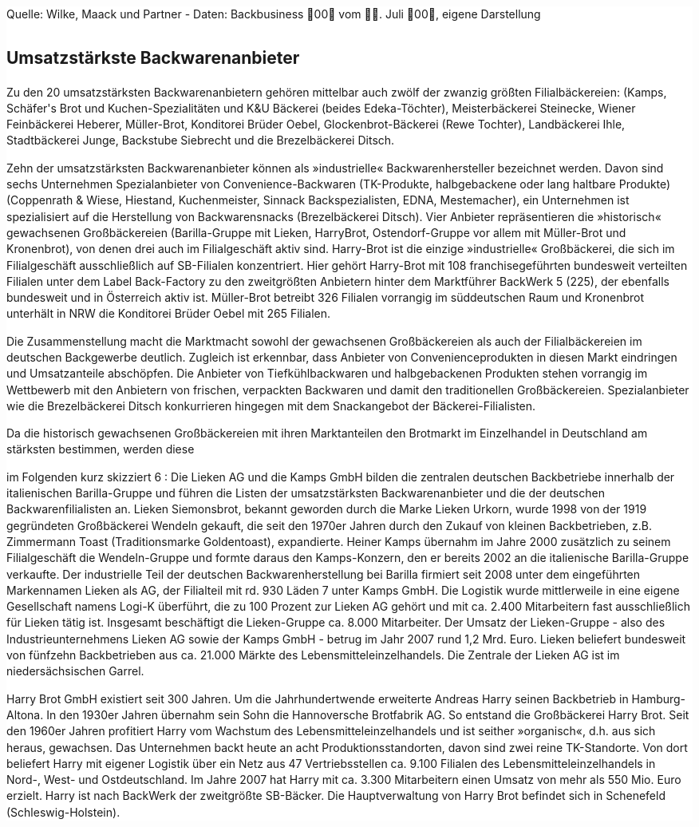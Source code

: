 Quelle: Wilke, Maack und Partner - Daten: Backbusiness 00 vom . Juli 00, eigene Darstellung

## Umsatzstärkste Backwarenanbieter

Zu den 20 umsatzstärksten Backwarenanbietern gehören mittelbar auch zwölf der zwanzig größten Filialbäckereien: (Kamps, Schäfer's Brot und Kuchen-Spezialitäten und K&amp;U Bäckerei (beides Edeka-Töchter), Meisterbäckerei Steinecke, Wiener Feinbäckerei Heberer, Müller-Brot, Konditorei Brüder Oebel, Glockenbrot-Bäckerei (Rewe Tochter), Landbäckerei Ihle, Stadtbäckerei Junge, Backstube Siebrecht und die Brezelbäckerei Ditsch.

Zehn der umsatzstärksten Backwarenanbieter können als »industrielle« Backwarenhersteller bezeichnet werden. Davon sind sechs Unternehmen Spezialanbieter von Convenience-Backwaren (TK-Produkte, halbgebackene oder lang haltbare Produkte) (Coppenrath &amp; Wiese, Hiestand, Kuchenmeister, Sinnack Backspezialisten, EDNA, Mestemacher), ein Unternehmen ist spezialisiert auf die Herstellung von Backwarensnacks (Brezelbäckerei Ditsch). Vier Anbieter repräsentieren die »historisch« gewachsenen Großbäckereien (Barilla-Gruppe mit Lieken, HarryBrot, Ostendorf-Gruppe vor allem mit Müller-Brot und Kronenbrot), von denen drei auch im Filialgeschäft aktiv sind. Harry-Brot ist die einzige »industrielle« Großbäckerei, die sich im Filialgeschäft ausschließlich auf SB-Filialen konzentriert. Hier gehört Harry-Brot mit 108 franchisegeführten bundesweit verteilten Filialen unter dem Label Back-Factory zu den zweitgrößten Anbietern hinter dem Marktführer BackWerk 5  (225), der ebenfalls bundesweit und in Österreich aktiv ist. Müller-Brot betreibt 326 Filialen vorrangig im süddeutschen Raum und Kronenbrot unterhält in NRW die Konditorei Brüder Oebel mit 265 Filialen.

Die Zusammenstellung macht die Marktmacht sowohl der gewachsenen Großbäckereien als auch der Filialbäckereien im deutschen Backgewerbe deutlich. Zugleich ist erkennbar, dass Anbieter von Convenienceprodukten in diesen Markt eindringen und Umsatzanteile abschöpfen. Die Anbieter von Tiefkühlbackwaren und halbgebackenen Produkten stehen vorrangig im Wettbewerb mit den Anbietern von frischen, verpackten Backwaren und damit den traditionellen Großbäckereien. Spezialanbieter wie die Brezelbäckerei Ditsch konkurrieren hingegen mit dem Snackangebot der Bäckerei-Filialisten.

Da die historisch gewachsenen Großbäckereien mit ihren Marktanteilen den Brotmarkt im Einzelhandel in Deutschland am stärksten bestimmen, werden diese

im Folgenden kurz skizziert 6 : Die Lieken AG und die Kamps GmbH bilden die zentralen deutschen Backbetriebe innerhalb der italienischen Barilla-Gruppe und führen die Listen der umsatzstärksten Backwarenanbieter und die der deutschen Backwarenfilialisten an. Lieken Siemonsbrot, bekannt geworden durch die Marke Lieken Urkorn, wurde 1998 von der 1919 gegründeten Großbäckerei Wendeln gekauft, die seit den 1970er Jahren durch den Zukauf von kleinen Backbetrieben, z.B. Zimmermann Toast (Traditionsmarke Goldentoast), expandierte. Heiner Kamps übernahm im Jahre 2000 zusätzlich zu seinem Filialgeschäft die Wendeln-Gruppe und formte daraus den Kamps-Konzern, den er bereits 2002 an die italienische Barilla-Gruppe verkaufte. Der industrielle Teil der deutschen Backwarenherstellung bei Barilla firmiert seit 2008 unter dem eingeführten Markennamen Lieken als AG, der Filialteil mit rd. 930 Läden 7  unter Kamps GmbH. Die Logistik wurde mittlerweile in eine eigene Gesellschaft namens Logi-K überführt, die zu 100 Prozent zur Lieken AG gehört und mit ca. 2.400 Mitarbeitern fast ausschließlich für Lieken tätig ist. Insgesamt beschäftigt die Lieken-Gruppe ca. 8.000 Mitarbeiter. Der Umsatz der Lieken-Gruppe - also des Industrieunternehmens Lieken AG sowie der Kamps GmbH - betrug im Jahr 2007 rund 1,2 Mrd. Euro. Lieken beliefert bundesweit von fünfzehn Backbetrieben aus ca. 21.000 Märkte des Lebensmitteleinzelhandels. Die Zentrale der Lieken AG ist im niedersächsischen Garrel.

Harry Brot GmbH existiert seit 300 Jahren. Um die Jahrhundertwende erweiterte Andreas Harry seinen Backbetrieb in Hamburg-Altona. In den 1930er Jahren übernahm sein Sohn die Hannoversche Brotfabrik AG. So entstand die Großbäckerei Harry Brot. Seit den 1960er Jahren profitiert Harry vom Wachstum des Lebensmitteleinzelhandels und ist seither »organisch«, d.h. aus sich heraus, gewachsen. Das Unternehmen backt heute an acht Produktionsstandorten, davon sind zwei reine TK-Standorte. Von dort beliefert Harry mit eigener Logistik über ein Netz aus 47 Vertriebsstellen ca. 9.100 Filialen des Lebensmitteleinzelhandels in Nord-, West- und Ostdeutschland. Im Jahre 2007 hat Harry mit ca. 3.300 Mitarbeitern einen Umsatz von mehr als 550 Mio. Euro erzielt. Harry ist nach BackWerk der zweitgrößte SB-Bäcker. Die Hauptverwaltung von Harry Brot befindet sich in Schenefeld (Schleswig-Holstein).
